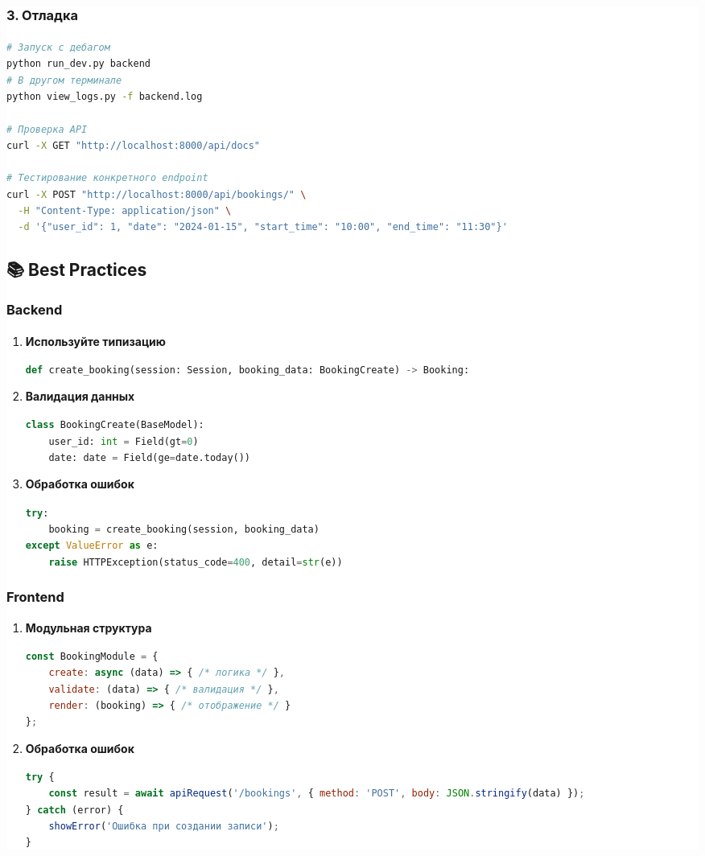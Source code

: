 ### 3. Отладка

```bash
# Запуск с дебагом
python run_dev.py backend
# В другом терминале
python view_logs.py -f backend.log

# Проверка API
curl -X GET "http://localhost:8000/api/docs"

# Тестирование конкретного endpoint
curl -X POST "http://localhost:8000/api/bookings/" \
  -H "Content-Type: application/json" \
  -d '{"user_id": 1, "date": "2024-01-15", "start_time": "10:00", "end_time": "11:30"}'
```

## 📚 Best Practices

### Backend

1. **Используйте типизацию**
   ```python
   def create_booking(session: Session, booking_data: BookingCreate) -> Booking:
   ```

2. **Валидация данных**
   ```python
   class BookingCreate(BaseModel):
       user_id: int = Field(gt=0)
       date: date = Field(ge=date.today())
   ```

3. **Обработка ошибок**
   ```python
   try:
       booking = create_booking(session, booking_data)
   except ValueError as e:
       raise HTTPException(status_code=400, detail=str(e))
   ```

### Frontend

1. **Модульная структура**
   ```javascript
   const BookingModule = {
       create: async (data) => { /* логика */ },
       validate: (data) => { /* валидация */ },
       render: (booking) => { /* отображение */ }
   };
   ```

2. **Обработка ошибок**
   ```javascript
   try {
       const result = await apiRequest('/bookings', { method: 'POST', body: JSON.stringify(data) });
   } catch (error) {
       showError('Ошибка при создании записи');
   }
   ```
